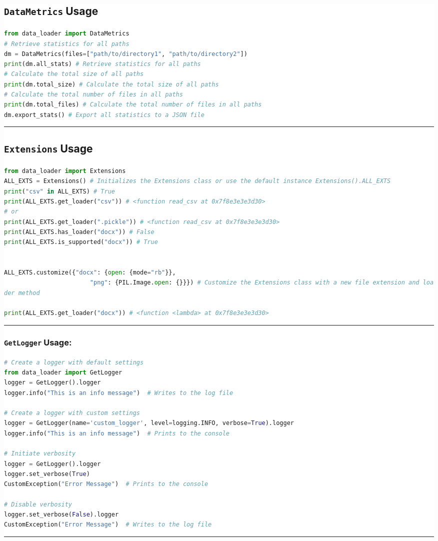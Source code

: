 ## `DataMetrics` Usage
  ```py
  from data_loader import DataMetrics
  # Retrieve statistics for all paths
  dm = DataMetrics(files=["path/to/directory1", "path/to/directory2"])
  print(dm.all_stats) # Retrieve statistics for all paths
  # Calculate the total size of all paths
  print(dm.total_size) # Calculate the total size of all paths
  # Calculate the total number of files in all paths
  print(dm.total_files) # Calculate the total number of files in all paths
  dm.export_stats() # Export all statistics to a JSON file
  ```
---

## `Extensions` Usage
  ```py
  from data_loader import Extensions
  ALL_EXTS = Extensions() # Initializes the Extensions class or use the default instance Extensions().ALL_EXTS
  print("csv" in ALL_EXTS) # True
  print(ALL_EXTS.get_loader("csv")) # <function read_csv at 0x7f8e3e3e3d30>
  # or
  print(ALL_EXTS.get_loader(".pickle")) # <function read_csv at 0x7f8e3e3e3d30>
  print(ALL_EXTS.has_loader("docx")) # False
  print(ALL_EXTS.is_supported("docx")) # True
  

  ALL_EXTS.customize({"docx": {open: {mode="rb"}},
                          "png": {PIL.Image.open: {}}}) # Customize the Extensions class with a new file extension and loader method
  
  print(ALL_EXTS.get_loader("docx")) # <function <lambda> at 0x7f8e3e3e3d30>
  ```
---

### `GetLogger` Usage:

```python
# Create a logger with default settings
from data_loader import GetLogger
logger = GetLogger().logger
logger.info("This is an info message")  # Writes to the log file

# Create a logger with custom settings
logger = GetLogger(name='custom_logger', level=logging.INFO, verbose=True).logger
logger.info("This is an info message")  # Prints to the console

# Initiate verbosity
logger = GetLogger().logger
logger.set_verbose(True)
CustomException("Error Message")  # Prints to the console

# Disable verbosity
logger.set_verbose(False).logger
CustomException("Error Message")  # Writes to the log file
```
---
